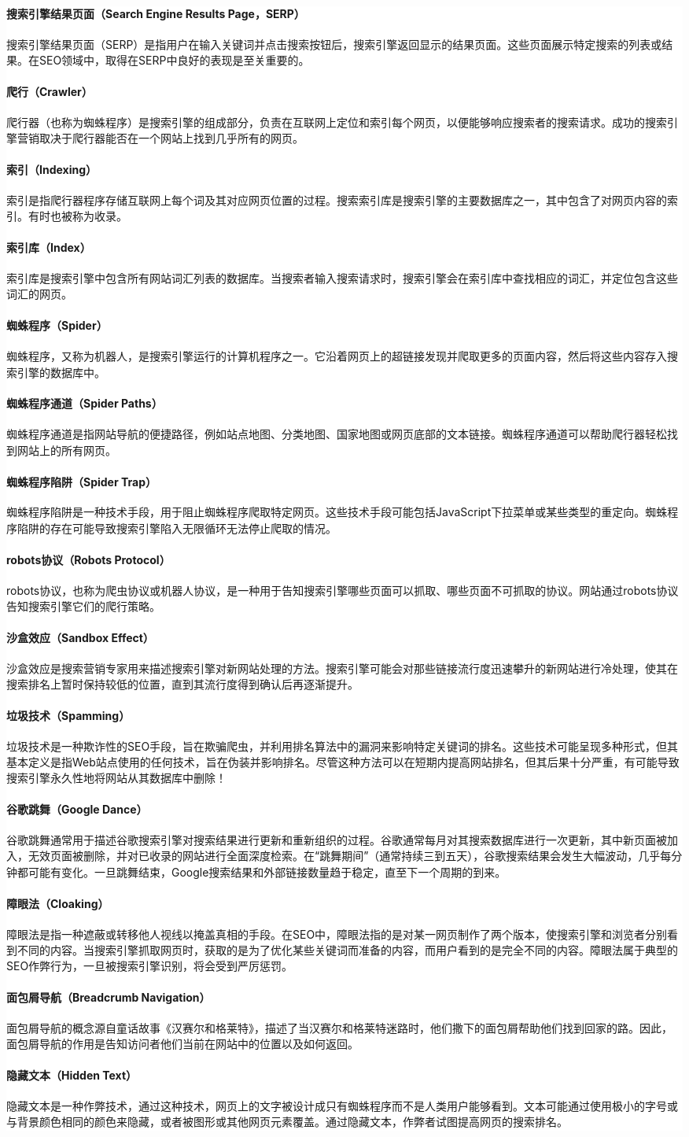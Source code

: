 #### **搜索引擎结果页面（Search Engine Results Page，SERP）**

搜索引擎结果页面（SERP）是指用户在输入关键词并点击搜索按钮后，搜索引擎返回显示的结果页面。这些页面展示特定搜索的列表或结果。在SEO领域中，取得在SERP中良好的表现是至关重要的。

#### **爬行（Crawler）**

爬行器（也称为蜘蛛程序）是搜索引擎的组成部分，负责在互联网上定位和索引每个网页，以便能够响应搜索者的搜索请求。成功的搜索引擎营销取决于爬行器能否在一个网站上找到几乎所有的网页。

#### **索引（Indexing）**

索引是指爬行器程序存储互联网上每个词及其对应网页位置的过程。搜索索引库是搜索引擎的主要数据库之一，其中包含了对网页内容的索引。有时也被称为收录。

#### **索引库（Index）**

索引库是搜索引擎中包含所有网站词汇列表的数据库。当搜索者输入搜索请求时，搜索引擎会在索引库中查找相应的词汇，并定位包含这些词汇的网页。

#### **蜘蛛程序（Spider）**

蜘蛛程序，又称为机器人，是搜索引擎运行的计算机程序之一。它沿着网页上的超链接发现并爬取更多的页面内容，然后将这些内容存入搜索引擎的数据库中。

#### **蜘蛛程序通道（Spider Paths）**

蜘蛛程序通道是指网站导航的便捷路径，例如站点地图、分类地图、国家地图或网页底部的文本链接。蜘蛛程序通道可以帮助爬行器轻松找到网站上的所有网页。

#### **蜘蛛程序陷阱（Spider Trap）**

蜘蛛程序陷阱是一种技术手段，用于阻止蜘蛛程序爬取特定网页。这些技术手段可能包括JavaScript下拉菜单或某些类型的重定向。蜘蛛程序陷阱的存在可能导致搜索引擎陷入无限循环无法停止爬取的情况。

#### **robots协议（Robots Protocol）**

robots协议，也称为爬虫协议或机器人协议，是一种用于告知搜索引擎哪些页面可以抓取、哪些页面不可抓取的协议。网站通过robots协议告知搜索引擎它们的爬行策略。

#### **沙盒效应（Sandbox Effect）**

沙盒效应是搜索营销专家用来描述搜索引擎对新网站处理的方法。搜索引擎可能会对那些链接流行度迅速攀升的新网站进行冷处理，使其在搜索排名上暂时保持较低的位置，直到其流行度得到确认后再逐渐提升。

#### **垃圾技术（Spamming）**

垃圾技术是一种欺诈性的SEO手段，旨在欺骗爬虫，并利用排名算法中的漏洞来影响特定关键词的排名。这些技术可能呈现多种形式，但其基本定义是指Web站点使用的任何技术，旨在伪装并影响排名。尽管这种方法可以在短期内提高网站排名，但其后果十分严重，有可能导致搜索引擎永久性地将网站从其数据库中删除！

#### **谷歌跳舞（Google Dance）**

谷歌跳舞通常用于描述谷歌搜索引擎对搜索结果进行更新和重新组织的过程。谷歌通常每月对其搜索数据库进行一次更新，其中新页面被加入，无效页面被删除，并对已收录的网站进行全面深度检索。在“跳舞期间”（通常持续三到五天），谷歌搜索结果会发生大幅波动，几乎每分钟都可能有变化。一旦跳舞结束，Google搜索结果和外部链接数量趋于稳定，直至下一个周期的到来。

#### **障眼法（Cloaking）**

障眼法是指一种遮蔽或转移他人视线以掩盖真相的手段。在SEO中，障眼法指的是对某一网页制作了两个版本，使搜索引擎和浏览者分别看到不同的内容。当搜索引擎抓取网页时，获取的是为了优化某些关键词而准备的内容，而用户看到的是完全不同的内容。障眼法属于典型的SEO作弊行为，一旦被搜索引擎识别，将会受到严厉惩罚。

#### **面包屑导航（Breadcrumb Navigation）**

面包屑导航的概念源自童话故事《汉赛尔和格莱特》，描述了当汉赛尔和格莱特迷路时，他们撒下的面包屑帮助他们找到回家的路。因此，面包屑导航的作用是告知访问者他们当前在网站中的位置以及如何返回。

#### **隐藏文本（Hidden Text）**

隐藏文本是一种作弊技术，通过这种技术，网页上的文字被设计成只有蜘蛛程序而不是人类用户能够看到。文本可能通过使用极小的字号或与背景颜色相同的颜色来隐藏，或者被图形或其他网页元素覆盖。通过隐藏文本，作弊者试图提高网页的搜索排名。
